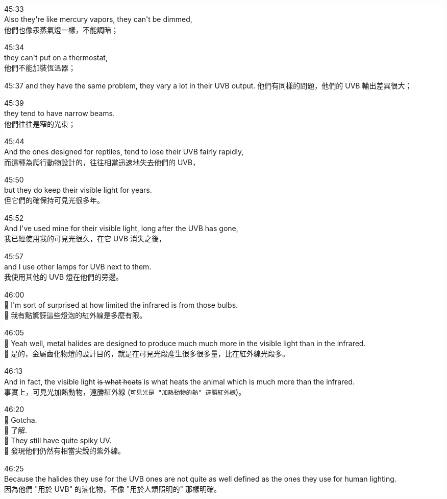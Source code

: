 45:33  
Also they're like mercury vapors, they can't be dimmed,  
他們也像汞蒸氣燈一樣，不能調暗；

45:34  
they can't put on a thermostat,  
他們不能加裝恆溫器；

45:37 and they have the same problem, they vary a lot in their UVB output. 他們有同樣的問題，他們的 UVB 輸出差異很大；

45:39  
they tend to have narrow beams.  
他們往往是窄的光束；





45:44  
And the ones designed for reptiles, tend to lose their UVB fairly rapidly,  
而這種為爬行動物設計的，往往相當迅速地失去他們的 UVB，

45:50  
but they do keep their visible light for years.  
但它們的確保持可見光很多年。

45:52  
And I've used mine for their visible light, long after the UVB has gone,  
我已經使用我的可見光很久，在它 UVB 消失之後，

45:57  
and I use other lamps for UVB next to them.  
我使用其他的 UVB 燈在他們的旁邊。



46:00  
:bearded_person: I'm sort of surprised at how limited the infrared is from those bulbs.  
:bearded_person: 我有點驚訝這些燈泡的紅外線是多麼有限。

46:05  
:older_woman: Yeah well, metal halides are designed to produce much much more in the visible light than in the infrared.  
:older_woman: 是的，金屬鹵化物燈的設計目的，就是在可見光段產生很多很多量，比在紅外線光段多。

46:13  
And in fact, the visible light ~~is what heats~~ is what heats the animal which is much more than the infrared.  
事實上，可見光加熱動物，遠勝紅外線 (`可見光是 "加熱動物的熱" 遠勝紅外線`)。



46:20  
:bearded_person: Gotcha.  
:bearded_person: 了解.  
:older_woman: They still have quite spiky UV.  
:older_woman: 發現他們仍然有相當尖銳的紫外線。

46:25  
Because the halides they use for the UVB ones are not quite as well defined as the ones they use for human lighting.  
因為他們 "用於 UVB" 的滷化物，不像 "用於人類照明的" 那樣明確。
